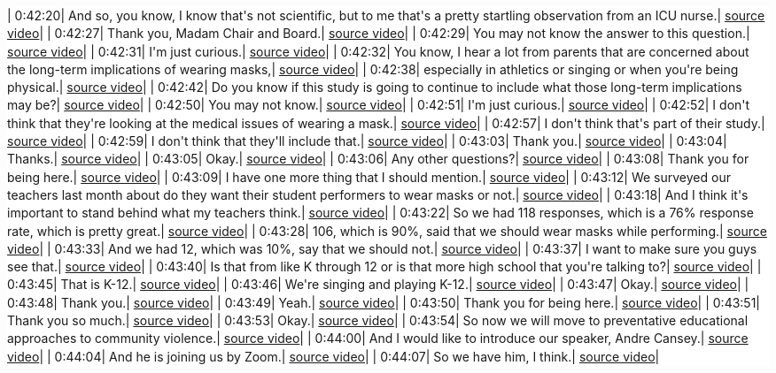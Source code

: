 | 0:42:20| And so, you know, I know that's not scientific, but to me that's a pretty startling observation from an ICU nurse.| [source video](https://archive.org/details/school-board-ws-4178-210303?start=2540)|
| 0:42:27| Thank you, Madam Chair and Board.| [source video](https://archive.org/details/school-board-ws-4178-210303?start=2547)|
| 0:42:29| You may not know the answer to this question.| [source video](https://archive.org/details/school-board-ws-4178-210303?start=2549)|
| 0:42:31| I'm just curious.| [source video](https://archive.org/details/school-board-ws-4178-210303?start=2551)|
| 0:42:32| You know, I hear a lot from parents that are concerned about the long-term implications of wearing masks,| [source video](https://archive.org/details/school-board-ws-4178-210303?start=2552)|
| 0:42:38| especially in athletics or singing or when you're being physical.| [source video](https://archive.org/details/school-board-ws-4178-210303?start=2558)|
| 0:42:42| Do you know if this study is going to continue to include what those long-term implications may be?| [source video](https://archive.org/details/school-board-ws-4178-210303?start=2562)|
| 0:42:50| You may not know.| [source video](https://archive.org/details/school-board-ws-4178-210303?start=2570)|
| 0:42:51| I'm just curious.| [source video](https://archive.org/details/school-board-ws-4178-210303?start=2571)|
| 0:42:52| I don't think that they're looking at the medical issues of wearing a mask.| [source video](https://archive.org/details/school-board-ws-4178-210303?start=2572)|
| 0:42:57| I don't think that's part of their study.| [source video](https://archive.org/details/school-board-ws-4178-210303?start=2577)|
| 0:42:59| I don't think that they'll include that.| [source video](https://archive.org/details/school-board-ws-4178-210303?start=2579)|
| 0:43:03| Thank you.| [source video](https://archive.org/details/school-board-ws-4178-210303?start=2583)|
| 0:43:04| Thanks.| [source video](https://archive.org/details/school-board-ws-4178-210303?start=2584)|
| 0:43:05| Okay.| [source video](https://archive.org/details/school-board-ws-4178-210303?start=2585)|
| 0:43:06| Any other questions?| [source video](https://archive.org/details/school-board-ws-4178-210303?start=2586)|
| 0:43:08| Thank you for being here.| [source video](https://archive.org/details/school-board-ws-4178-210303?start=2588)|
| 0:43:09| I have one more thing that I should mention.| [source video](https://archive.org/details/school-board-ws-4178-210303?start=2589)|
| 0:43:12| We surveyed our teachers last month about do they want their student performers to wear masks or not.| [source video](https://archive.org/details/school-board-ws-4178-210303?start=2592)|
| 0:43:18| And I think it's important to stand behind what my teachers think.| [source video](https://archive.org/details/school-board-ws-4178-210303?start=2598)|
| 0:43:22| So we had 118 responses, which is a 76% response rate, which is pretty great.| [source video](https://archive.org/details/school-board-ws-4178-210303?start=2602)|
| 0:43:28| 106, which is 90%, said that we should wear masks while performing.| [source video](https://archive.org/details/school-board-ws-4178-210303?start=2608)|
| 0:43:33| And we had 12, which was 10%, say that we should not.| [source video](https://archive.org/details/school-board-ws-4178-210303?start=2613)|
| 0:43:37| I want to make sure you guys see that.| [source video](https://archive.org/details/school-board-ws-4178-210303?start=2617)|
| 0:43:40| Is that from like K through 12 or is that more high school that you're talking to?| [source video](https://archive.org/details/school-board-ws-4178-210303?start=2620)|
| 0:43:45| That is K-12.| [source video](https://archive.org/details/school-board-ws-4178-210303?start=2625)|
| 0:43:46| We're singing and playing K-12.| [source video](https://archive.org/details/school-board-ws-4178-210303?start=2626)|
| 0:43:47| Okay.| [source video](https://archive.org/details/school-board-ws-4178-210303?start=2627)|
| 0:43:48| Thank you.| [source video](https://archive.org/details/school-board-ws-4178-210303?start=2628)|
| 0:43:49| Yeah.| [source video](https://archive.org/details/school-board-ws-4178-210303?start=2629)|
| 0:43:50| Thank you for being here.| [source video](https://archive.org/details/school-board-ws-4178-210303?start=2630)|
| 0:43:51| Thank you so much.| [source video](https://archive.org/details/school-board-ws-4178-210303?start=2631)|
| 0:43:53| Okay.| [source video](https://archive.org/details/school-board-ws-4178-210303?start=2633)|
| 0:43:54| So now we will move to preventative educational approaches to community violence.| [source video](https://archive.org/details/school-board-ws-4178-210303?start=2634)|
| 0:44:00| And I would like to introduce our speaker, Andre Cansey.| [source video](https://archive.org/details/school-board-ws-4178-210303?start=2640)|
| 0:44:04| And he is joining us by Zoom.| [source video](https://archive.org/details/school-board-ws-4178-210303?start=2644)|
| 0:44:07| So we have him, I think.| [source video](https://archive.org/details/school-board-ws-4178-210303?start=2647)|